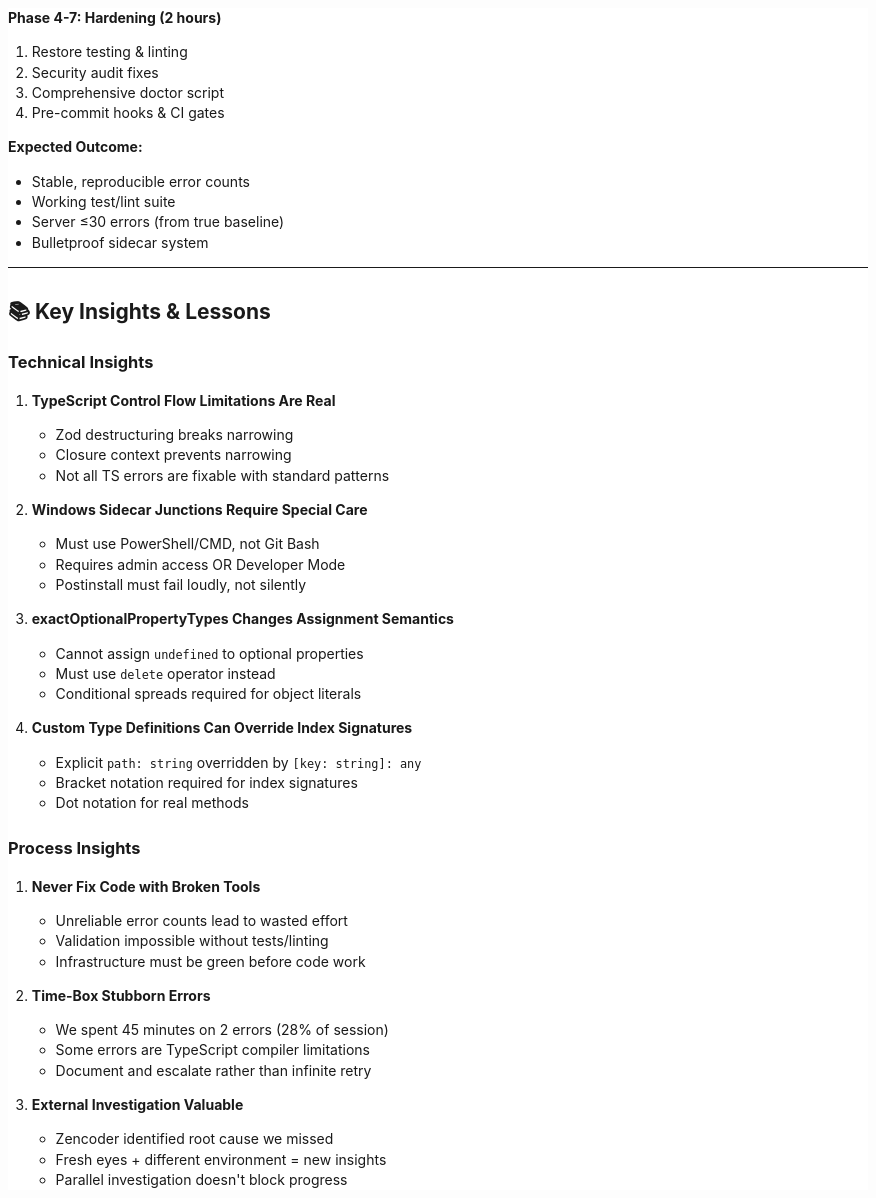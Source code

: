 **Phase 4-7: Hardening (2 hours)**
1. Restore testing & linting
2. Security audit fixes
3. Comprehensive doctor script
4. Pre-commit hooks & CI gates

**Expected Outcome:**
- Stable, reproducible error counts
- Working test/lint suite
- Server ≤30 errors (from true baseline)
- Bulletproof sidecar system

---

## 📚 Key Insights & Lessons

### Technical Insights

1. **TypeScript Control Flow Limitations Are Real**
   - Zod destructuring breaks narrowing
   - Closure context prevents narrowing
   - Not all TS errors are fixable with standard patterns

2. **Windows Sidecar Junctions Require Special Care**
   - Must use PowerShell/CMD, not Git Bash
   - Requires admin access OR Developer Mode
   - Postinstall must fail loudly, not silently

3. **exactOptionalPropertyTypes Changes Assignment Semantics**
   - Cannot assign `undefined` to optional properties
   - Must use `delete` operator instead
   - Conditional spreads required for object literals

4. **Custom Type Definitions Can Override Index Signatures**
   - Explicit `path: string` overridden by `[key: string]: any`
   - Bracket notation required for index signatures
   - Dot notation for real methods

### Process Insights

1. **Never Fix Code with Broken Tools**
   - Unreliable error counts lead to wasted effort
   - Validation impossible without tests/linting
   - Infrastructure must be green before code work

2. **Time-Box Stubborn Errors**
   - We spent 45 minutes on 2 errors (28% of session)
   - Some errors are TypeScript compiler limitations
   - Document and escalate rather than infinite retry

3. **External Investigation Valuable**
   - Zencoder identified root cause we missed
   - Fresh eyes + different environment = new insights
   - Parallel investigation doesn't block progress
